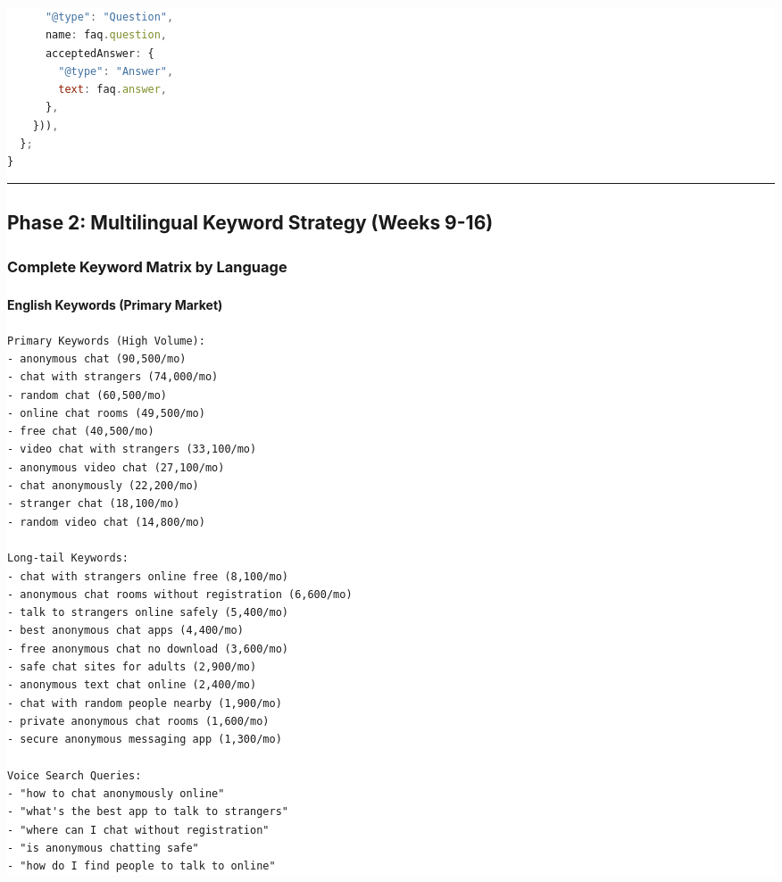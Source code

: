 ```javascript
      "@type": "Question",
      name: faq.question,
      acceptedAnswer: {
        "@type": "Answer",
        text: faq.answer,
      },
    })),
  };
}
```

---

## Phase 2: Multilingual Keyword Strategy (Weeks 9-16)

### Complete Keyword Matrix by Language

#### English Keywords (Primary Market)

```
Primary Keywords (High Volume):
- anonymous chat (90,500/mo)
- chat with strangers (74,000/mo)
- random chat (60,500/mo)
- online chat rooms (49,500/mo)
- free chat (40,500/mo)
- video chat with strangers (33,100/mo)
- anonymous video chat (27,100/mo)
- chat anonymously (22,200/mo)
- stranger chat (18,100/mo)
- random video chat (14,800/mo)

Long-tail Keywords:
- chat with strangers online free (8,100/mo)
- anonymous chat rooms without registration (6,600/mo)
- talk to strangers online safely (5,400/mo)
- best anonymous chat apps (4,400/mo)
- free anonymous chat no download (3,600/mo)
- safe chat sites for adults (2,900/mo)
- anonymous text chat online (2,400/mo)
- chat with random people nearby (1,900/mo)
- private anonymous chat rooms (1,600/mo)
- secure anonymous messaging app (1,300/mo)

Voice Search Queries:
- "how to chat anonymously online"
- "what's the best app to talk to strangers"
- "where can I chat without registration"
- "is anonymous chatting safe"
- "how do I find people to talk to online"
```
